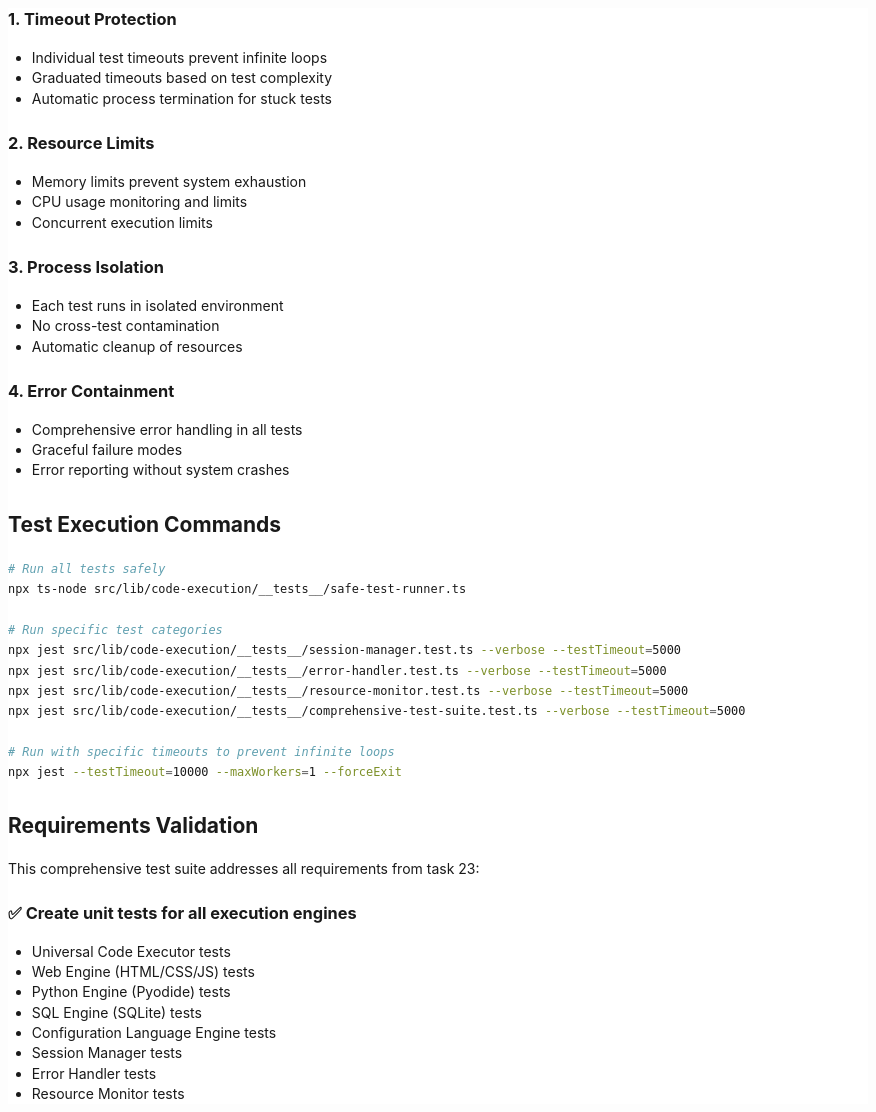 ### 1. Timeout Protection
- Individual test timeouts prevent infinite loops
- Graduated timeouts based on test complexity
- Automatic process termination for stuck tests

### 2. Resource Limits
- Memory limits prevent system exhaustion
- CPU usage monitoring and limits
- Concurrent execution limits

### 3. Process Isolation
- Each test runs in isolated environment
- No cross-test contamination
- Automatic cleanup of resources

### 4. Error Containment
- Comprehensive error handling in all tests
- Graceful failure modes
- Error reporting without system crashes

## Test Execution Commands

```bash
# Run all tests safely
npx ts-node src/lib/code-execution/__tests__/safe-test-runner.ts

# Run specific test categories
npx jest src/lib/code-execution/__tests__/session-manager.test.ts --verbose --testTimeout=5000
npx jest src/lib/code-execution/__tests__/error-handler.test.ts --verbose --testTimeout=5000
npx jest src/lib/code-execution/__tests__/resource-monitor.test.ts --verbose --testTimeout=5000
npx jest src/lib/code-execution/__tests__/comprehensive-test-suite.test.ts --verbose --testTimeout=5000

# Run with specific timeouts to prevent infinite loops
npx jest --testTimeout=10000 --maxWorkers=1 --forceExit
```

## Requirements Validation

This comprehensive test suite addresses all requirements from task 23:

### ✅ Create unit tests for all execution engines
- Universal Code Executor tests
- Web Engine (HTML/CSS/JS) tests
- Python Engine (Pyodide) tests  
- SQL Engine (SQLite) tests
- Configuration Language Engine tests
- Session Manager tests
- Error Handler tests
- Resource Monitor tests
